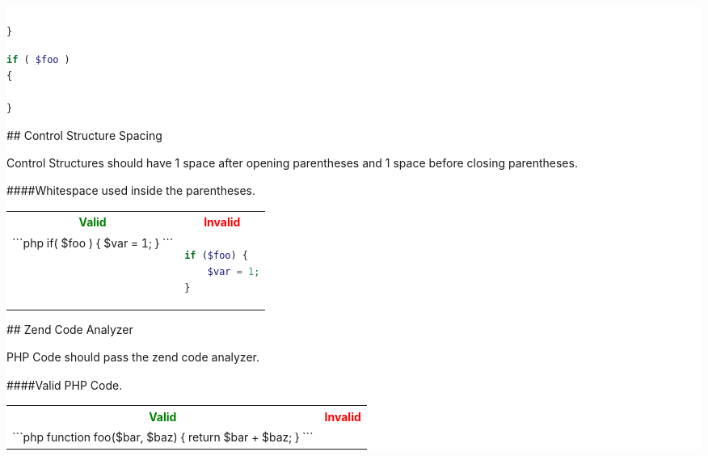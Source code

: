 ```php

}
```
</td>
<td>

```php
if ( $foo )
{

}
```
</td>
   </tr>
  </table>
## Control Structure Spacing

Control Structures should have 1 space after opening parentheses and 1 space before closing parentheses.

####Whitespace used inside the parentheses.
  <table>
   <tr>
    <th><font color='green'>Valid</font></th>
    <th><font color='red'>Invalid</font></th>
   </tr>
   <tr>
<td>
```php
if( $foo ) {
    $var = 1;
}
```
</td>
<td>

```php
if ($foo) {
    $var = 1;
}
```
</td>
   </tr>
  </table>
## Zend Code Analyzer

PHP Code should pass the zend code analyzer.

####Valid PHP Code.
  <table>
   <tr>
    <th><font color='green'>Valid</font></th>
    <th><font color='red'>Invalid</font></th>
   </tr>
   <tr>
<td>
```php
function foo($bar, $baz)
{
    return $bar + $baz;
}
```
</td>
<td>
